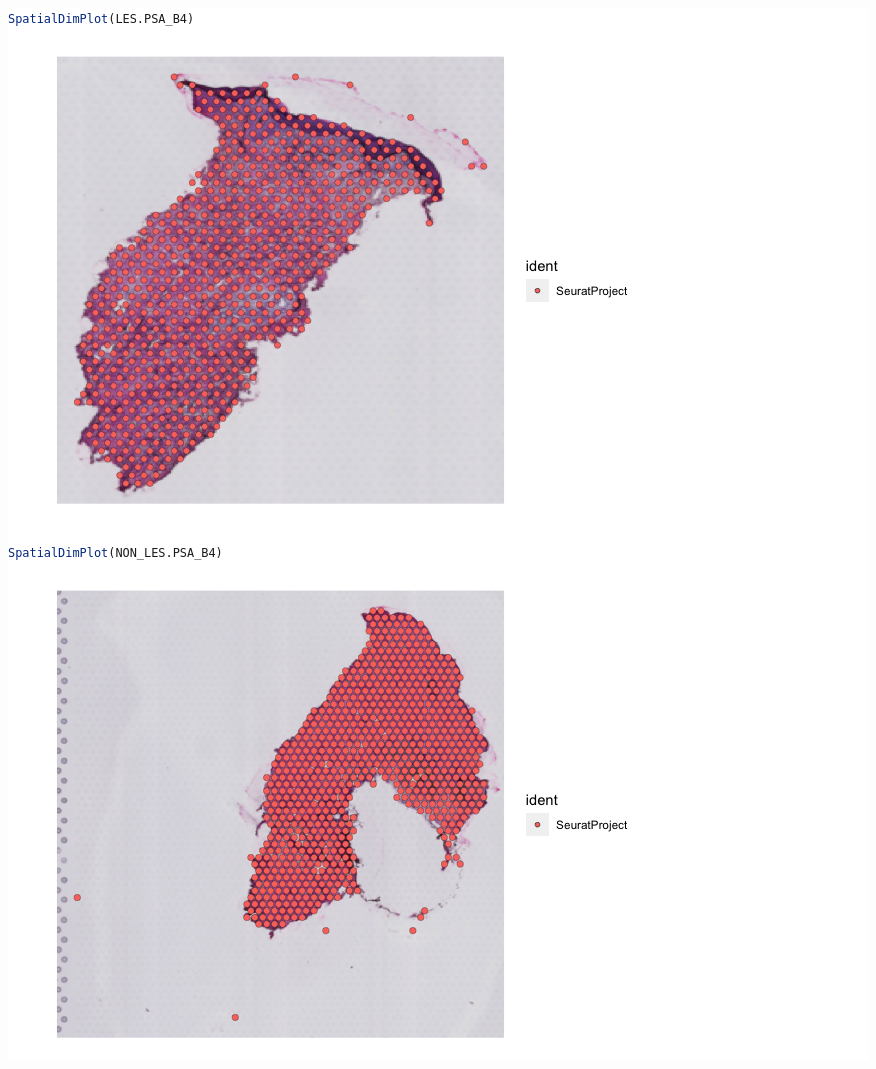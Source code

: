 ``` r
SpatialDimPlot(LES.PSA_B4)
```

![](PS_SAMPLES_PART_1_files/figure-gfm/unnamed-chunk-18-1.png)

``` r
SpatialDimPlot(NON_LES.PSA_B4)
```

![](PS_SAMPLES_PART_1_files/figure-gfm/unnamed-chunk-18-2.png)
